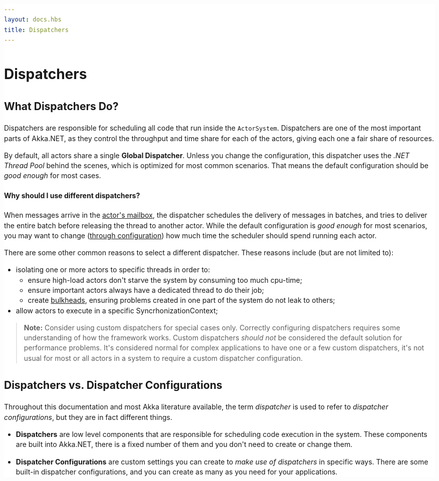 ```yaml
---
layout: docs.hbs
title: Dispatchers
---
```


# Dispatchers

## What Dispatchers Do?

Dispatchers are responsible for scheduling all code that run inside the `ActorSystem`. Dispatchers are one of the most important parts of Akka.NET, as they control the throughput and time share for each of the actors, giving each one a fair share of resources.

By default, all actors share a single **Global Dispatcher**. Unless you change the configuration, this dispatcher uses the *.NET Thread Pool* behind the scenes, which is optimized for most common scenarios. That means the default configuration should be *good enough* for most cases.

#### Why should I use different dispatchers?

When messages arrive in the [actor's mailbox](Mailbox), the dispatcher schedules the delivery of messages in batches, and tries to deliver the entire batch before releasing the thread to another actor. While the default configuration is *good enough* for most scenarios, you may want to change ([through configuration](#configuring-dispatchers)) how much time the scheduler should spend running each actor.

There are some other common reasons to select a different dispatcher. These reasons include (but are not limited to):

* isolating one or more actors to specific threads in order to:
  * ensure high-load actors don't starve the system by consuming too much cpu-time;
  * ensure important actors always have a dedicated thread to do their job;
  * create [bulkheads](http://skife.org/architecture/fault-tolerance/2009/12/31/bulkheads.html), ensuring problems created in one part of the system do not leak to others;
* allow actors to execute in a specific SyncrhonizationContext;

> **Note:** Consider using custom dispatchers for special cases only. Correctly configuring dispatchers requires some understanding of how the framework works. Custom dispatchers *should not* be considered the default solution for performance problems. It's considered normal for complex applications to have one or a few custom dispatchers, it's not usual for most or all actors in a system to require a custom dispatcher configuration.

## Dispatchers vs. Dispatcher Configurations

Throughout this documentation and most Akka literature available, the term *dispatcher* is used to refer to *dispatcher configurations*, but they are in fact different things.

- **Dispatchers** are low level components that are responsible for scheduling code execution in the system. These components are built into Akka.NET, there is a fixed number of them and you don't need to create or change them.

- **Dispatcher Configurations** are custom settings you can create to *make use of dispatchers* in specific ways. There are some built-in dispatcher configurations, and you can create as many as you need for your applications.
